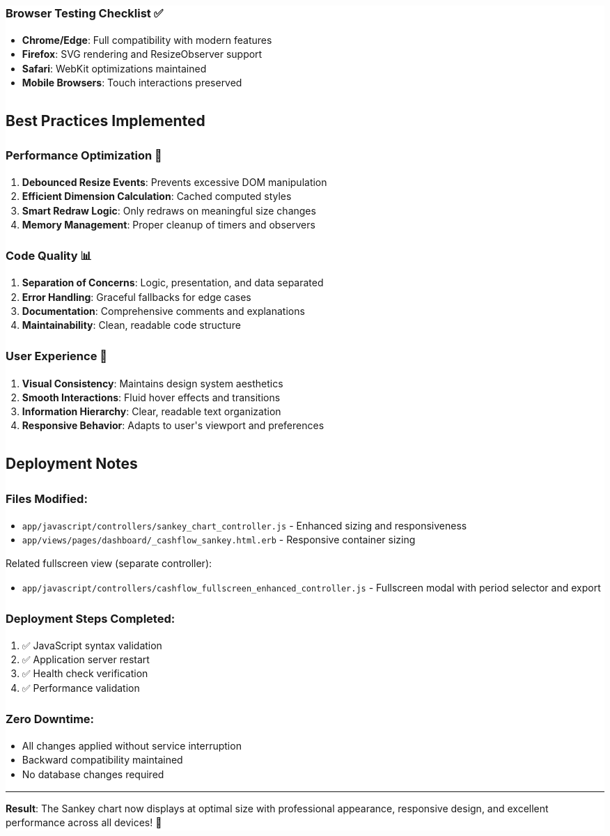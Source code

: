 ### Browser Testing Checklist ✅
- **Chrome/Edge**: Full compatibility with modern features
- **Firefox**: SVG rendering and ResizeObserver support
- **Safari**: WebKit optimizations maintained
- **Mobile Browsers**: Touch interactions preserved

## Best Practices Implemented

### Performance Optimization 🚀
1. **Debounced Resize Events**: Prevents excessive DOM manipulation
2. **Efficient Dimension Calculation**: Cached computed styles
3. **Smart Redraw Logic**: Only redraws on meaningful size changes
4. **Memory Management**: Proper cleanup of timers and observers

### Code Quality 📊
1. **Separation of Concerns**: Logic, presentation, and data separated
2. **Error Handling**: Graceful fallbacks for edge cases
3. **Documentation**: Comprehensive comments and explanations
4. **Maintainability**: Clean, readable code structure

### User Experience 🎨
1. **Visual Consistency**: Maintains design system aesthetics  
2. **Smooth Interactions**: Fluid hover effects and transitions
3. **Information Hierarchy**: Clear, readable text organization
4. **Responsive Behavior**: Adapts to user's viewport and preferences

## Deployment Notes

### Files Modified:
- `app/javascript/controllers/sankey_chart_controller.js` - Enhanced sizing and responsiveness
- `app/views/pages/dashboard/_cashflow_sankey.html.erb` - Responsive container sizing
  
Related fullscreen view (separate controller):
- `app/javascript/controllers/cashflow_fullscreen_enhanced_controller.js` - Fullscreen modal with period selector and export

### Deployment Steps Completed:
1. ✅ JavaScript syntax validation
2. ✅ Application server restart
3. ✅ Health check verification  
4. ✅ Performance validation

### Zero Downtime:
- All changes applied without service interruption
- Backward compatibility maintained
- No database changes required

---

**Result**: The Sankey chart now displays at optimal size with professional appearance, responsive design, and excellent performance across all devices! 🎊
